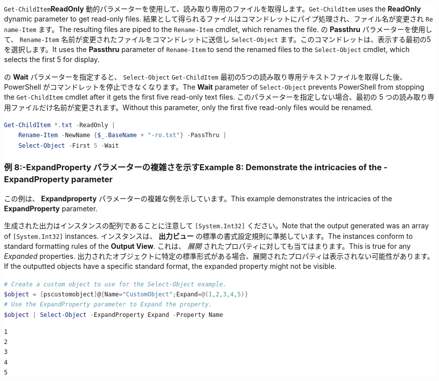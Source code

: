 <span data-ttu-id="b7cad-151">`Get-ChildItem`**ReadOnly** 動的パラメーターを使用して、読み取り専用のファイルを取得します。</span><span class="sxs-lookup"><span data-stu-id="b7cad-151">`Get-ChildItem` uses the **ReadOnly** dynamic parameter to get read-only files.</span></span> <span data-ttu-id="b7cad-152">結果として得られるファイルはコマンドレットにパイプ処理され、ファイル名が変更され `Rename-Item` ます。</span><span class="sxs-lookup"><span data-stu-id="b7cad-152">The resulting files are piped to the `Rename-Item` cmdlet, which renames the file.</span></span> <span data-ttu-id="b7cad-153">の **Passthru** パラメーターを使用して、 `Rename-Item` 名前が変更されたファイルをコマンドレットに送信し `Select-Object` ます。このコマンドレットは、表示する最初の5を選択します。</span><span class="sxs-lookup"><span data-stu-id="b7cad-153">It uses the **Passthru** parameter of `Rename-Item` to send the renamed files to the `Select-Object` cmdlet, which selects the first 5 for display.</span></span>

<span data-ttu-id="b7cad-154">の **Wait** パラメーターを指定すると、 `Select-Object` `Get-ChildItem` 最初の5つの読み取り専用テキストファイルを取得した後、PowerShell がコマンドレットを停止できなくなります。</span><span class="sxs-lookup"><span data-stu-id="b7cad-154">The **Wait** parameter of `Select-Object` prevents PowerShell from stopping the `Get-ChildItem` cmdlet after it gets the first five read-only text files.</span></span> <span data-ttu-id="b7cad-155">このパラメーターを指定しない場合、最初の 5 つの読み取り専用ファイルだけ名前が変更されます。</span><span class="sxs-lookup"><span data-stu-id="b7cad-155">Without this parameter, only the first five read-only files would be renamed.</span></span>

```powershell
Get-ChildItem *.txt -ReadOnly |
    Rename-Item -NewName {$_.BaseName + "-ro.txt"} -PassThru |
    Select-Object -First 5 -Wait
```

### <span data-ttu-id="b7cad-156">例 8:-ExpandProperty パラメーターの複雑さを示す</span><span class="sxs-lookup"><span data-stu-id="b7cad-156">Example 8: Demonstrate the intricacies of the -ExpandProperty parameter</span></span>

<span data-ttu-id="b7cad-157">この例は、 **Expandproperty** パラメーターの複雑な例を示しています。</span><span class="sxs-lookup"><span data-stu-id="b7cad-157">This example demonstrates the intricacies of the **ExpandProperty** parameter.</span></span>

<span data-ttu-id="b7cad-158">生成された出力はインスタンスの配列であることに注意して `[System.Int32]` ください。</span><span class="sxs-lookup"><span data-stu-id="b7cad-158">Note that the output generated was an array of `[System.Int32]` instances.</span></span> <span data-ttu-id="b7cad-159">インスタンスは、 **出力ビュー** の標準の書式設定規則に準拠しています。</span><span class="sxs-lookup"><span data-stu-id="b7cad-159">The instances conform to standard formatting rules of the **Output View**.</span></span> <span data-ttu-id="b7cad-160">これは、 *展開* されたプロパティに対しても当てはまります。</span><span class="sxs-lookup"><span data-stu-id="b7cad-160">This is true for any *Expanded* properties.</span></span> <span data-ttu-id="b7cad-161">出力されたオブジェクトに特定の標準形式がある場合、展開されたプロパティは表示されない可能性があります。</span><span class="sxs-lookup"><span data-stu-id="b7cad-161">If the outputted objects have a specific standard format, the expanded property might not be visible.</span></span>

```powershell
# Create a custom object to use for the Select-Object example.
$object = [pscustomobject]@{Name="CustomObject";Expand=@(1,2,3,4,5)}
# Use the ExpandProperty parameter to Expand the property.
$object | Select-Object -ExpandProperty Expand -Property Name
```

```Output
1
2
3
4
5
```
